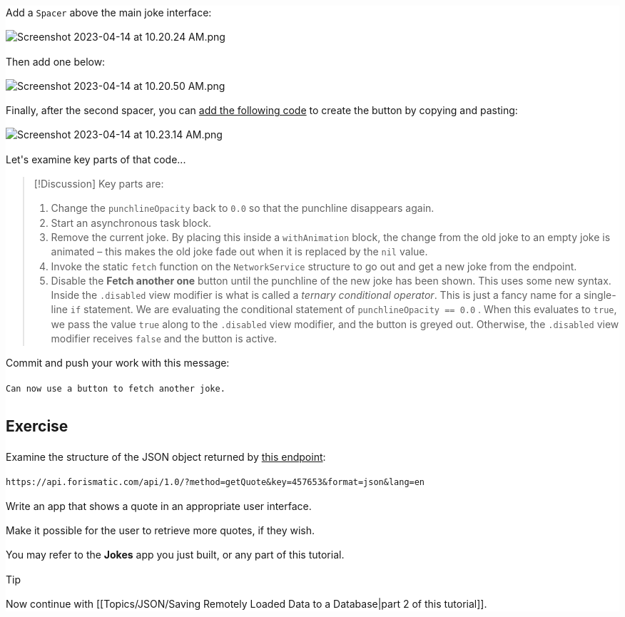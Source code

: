 Add a `Spacer` above the main joke interface:

![Screenshot 2023-04-14 at 10.20.24 AM.png](/img/user/Attachments/Screenshot%202023-04-14%20at%2010.20.24%20AM.png)

Then add one below:

![Screenshot 2023-04-14 at 10.20.50 AM.png](/img/user/Attachments/Screenshot%202023-04-14%20at%2010.20.50%20AM.png)

Finally, after the second spacer, you can [add the following code](https://gist.githubusercontent.com/lcs-rgordon/e2048cdea82bc8ac0f1c67c46495f050/raw/56f3c94e9c72bcdfc1eb555d790d8c1097ca8bf5/Snippet.swift) to create the button by copying and pasting:

![Screenshot 2023-04-14 at 10.23.14 AM.png](/img/user/Attachments/Screenshot%202023-04-14%20at%2010.23.14%20AM.png)

Let's examine key parts of that code...

> [!Discussion]
> Key parts are:
> 1. Change the `punchlineOpacity` back to `0.0` so that the punchline disappears again.
> 2. Start an asynchronous task block.
> 3. Remove the current joke. By placing this inside a `withAnimation` block, the change from the old joke to an empty joke is animated – this makes the old joke fade out when it is replaced by the `nil` value.
> 4. Invoke the static `fetch` function on the `NetworkService` structure to go out and get a new joke from the endpoint.
> 5. Disable the **Fetch another one** button until the punchline of the new joke has been shown. This uses some new syntax. Inside the `.disabled` view modifier is what is called a *ternary conditional operator*. This is just a fancy name for a single-line `if` statement. We are evaluating the conditional statement of `punchlineOpacity == 0.0` . When this evaluates to `true`, we pass the value `true` along to the `.disabled` view modifier, and the button is greyed out. Otherwise, the `.disabled` view modifier receives `false` and the button is active.

Commit and push your work with this message:

```
Can now use a button to fetch another joke.
```

## Exercise

Examine the structure of the JSON object returned by [this endpoint](https://api.forismatic.com/api/1.0/?method=getQuote&key=457653&format=json&lang=en):

	https://api.forismatic.com/api/1.0/?method=getQuote&key=457653&format=json&lang=en

Write an app that shows a quote in an appropriate user interface.

Make it possible for the user to retrieve more quotes, if they wish.

You may refer to the **Jokes** app you just built, or any part of this tutorial.

> [!TIP]
> Now continue with [[Topics/JSON/Saving Remotely Loaded Data to a Database\|part 2 of this tutorial]].